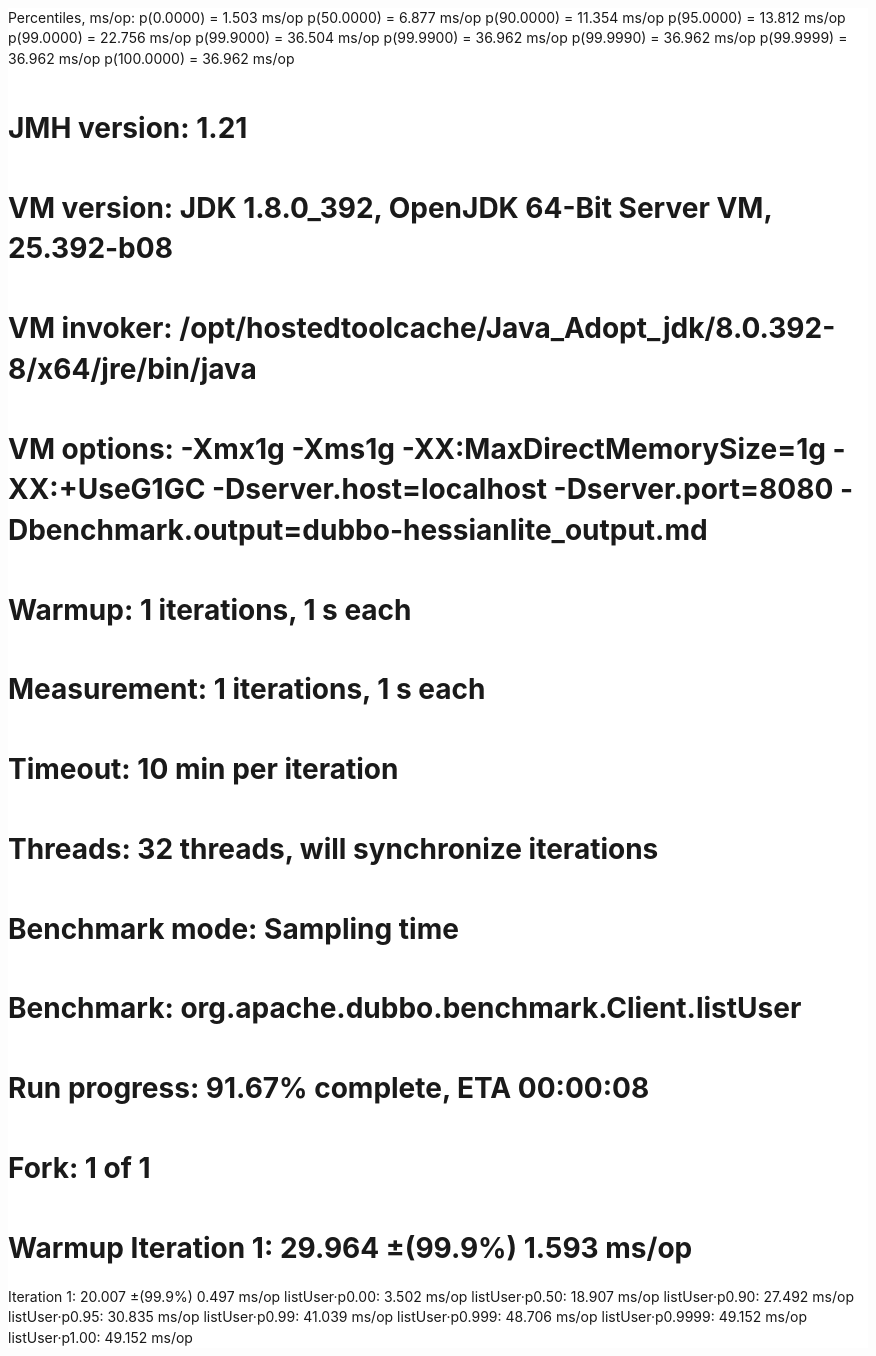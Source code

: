   Percentiles, ms/op:
      p(0.0000) =      1.503 ms/op
     p(50.0000) =      6.877 ms/op
     p(90.0000) =     11.354 ms/op
     p(95.0000) =     13.812 ms/op
     p(99.0000) =     22.756 ms/op
     p(99.9000) =     36.504 ms/op
     p(99.9900) =     36.962 ms/op
     p(99.9990) =     36.962 ms/op
     p(99.9999) =     36.962 ms/op
    p(100.0000) =     36.962 ms/op


# JMH version: 1.21
# VM version: JDK 1.8.0_392, OpenJDK 64-Bit Server VM, 25.392-b08
# VM invoker: /opt/hostedtoolcache/Java_Adopt_jdk/8.0.392-8/x64/jre/bin/java
# VM options: -Xmx1g -Xms1g -XX:MaxDirectMemorySize=1g -XX:+UseG1GC -Dserver.host=localhost -Dserver.port=8080 -Dbenchmark.output=dubbo-hessianlite_output.md
# Warmup: 1 iterations, 1 s each
# Measurement: 1 iterations, 1 s each
# Timeout: 10 min per iteration
# Threads: 32 threads, will synchronize iterations
# Benchmark mode: Sampling time
# Benchmark: org.apache.dubbo.benchmark.Client.listUser

# Run progress: 91.67% complete, ETA 00:00:08
# Fork: 1 of 1
# Warmup Iteration   1: 29.964 ±(99.9%) 1.593 ms/op
Iteration   1: 20.007 ±(99.9%) 0.497 ms/op
                 listUser·p0.00:   3.502 ms/op
                 listUser·p0.50:   18.907 ms/op
                 listUser·p0.90:   27.492 ms/op
                 listUser·p0.95:   30.835 ms/op
                 listUser·p0.99:   41.039 ms/op
                 listUser·p0.999:  48.706 ms/op
                 listUser·p0.9999: 49.152 ms/op
                 listUser·p1.00:   49.152 ms/op
